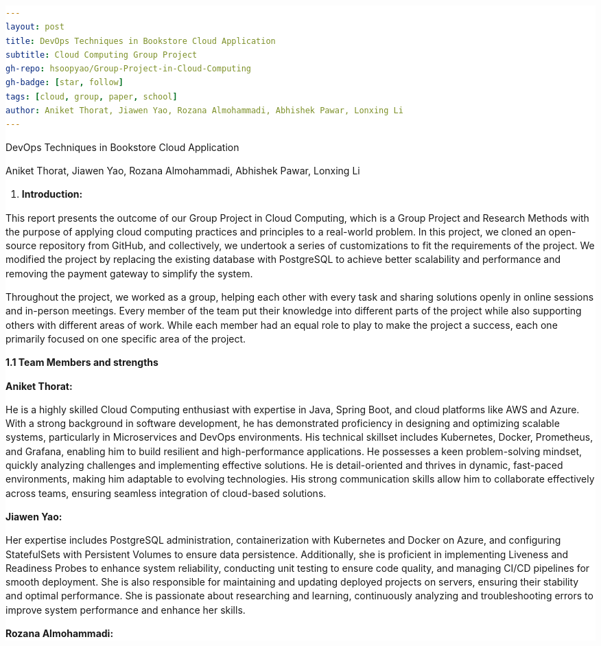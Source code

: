 ```yaml
---
layout: post
title: DevOps Techniques in Bookstore Cloud Application
subtitle: Cloud Computing Group Project
gh-repo: hsoopyao/Group-Project-in-Cloud-Computing
gh-badge: [star, follow]
tags: [cloud, group, paper, school]
author: Aniket Thorat, Jiawen Yao, Rozana Almohammadi, Abhishek Pawar, Lonxing Li
---
```


DevOps Techniques in Bookstore Cloud Application

Aniket Thorat, Jiawen Yao, Rozana Almohammadi, Abhishek Pawar, Lonxing Li

1. **Introduction:**

This report presents the outcome of our Group Project in Cloud Computing, which is a Group Project and Research Methods with the purpose of applying cloud computing practices and principles to a real-world problem. In this project, we cloned an open-source repository from GitHub, and collectively, we undertook a series of customizations to fit the requirements of the project. We modified the project by replacing the existing database with PostgreSQL to achieve better scalability and performance and removing the payment gateway to simplify the system.

Throughout the project, we worked as a group, helping each other with every task and sharing solutions openly in online sessions and in-person meetings. Every member of the team put their knowledge into different parts of the project while also supporting others with different areas of work. While each member had an equal role to play to make the project a success, each one primarily focused on one specific area of the project.

**1.1 Team Members and strengths**

**Aniket Thorat:**

He is a highly skilled Cloud Computing enthusiast with expertise in Java, Spring Boot, and cloud platforms like AWS and Azure. With a strong background in software development, he has demonstrated proficiency in designing and optimizing scalable systems, particularly in Microservices and DevOps environments. His technical skillset includes Kubernetes, Docker, Prometheus, and Grafana, enabling him to build resilient and high-performance applications. He possesses a keen problem-solving mindset, quickly analyzing challenges and implementing effective solutions. He is detail-oriented and thrives in dynamic, fast-paced environments, making him adaptable to evolving technologies. His strong communication skills allow him to collaborate effectively across teams, ensuring seamless integration of cloud-based solutions.

**Jiawen Yao:**

Her expertise includes PostgreSQL administration, containerization with Kubernetes and Docker on Azure, and configuring StatefulSets with Persistent Volumes to ensure data persistence. Additionally, she is proficient in implementing Liveness and Readiness Probes to enhance system reliability, conducting unit testing to ensure code quality, and managing CI/CD pipelines for smooth deployment. She is also responsible for maintaining and updating deployed projects on servers, ensuring their stability and optimal performance. She is passionate about researching and learning, continuously analyzing and troubleshooting errors to improve system performance and enhance her skills.

**Rozana Almohammadi:**
